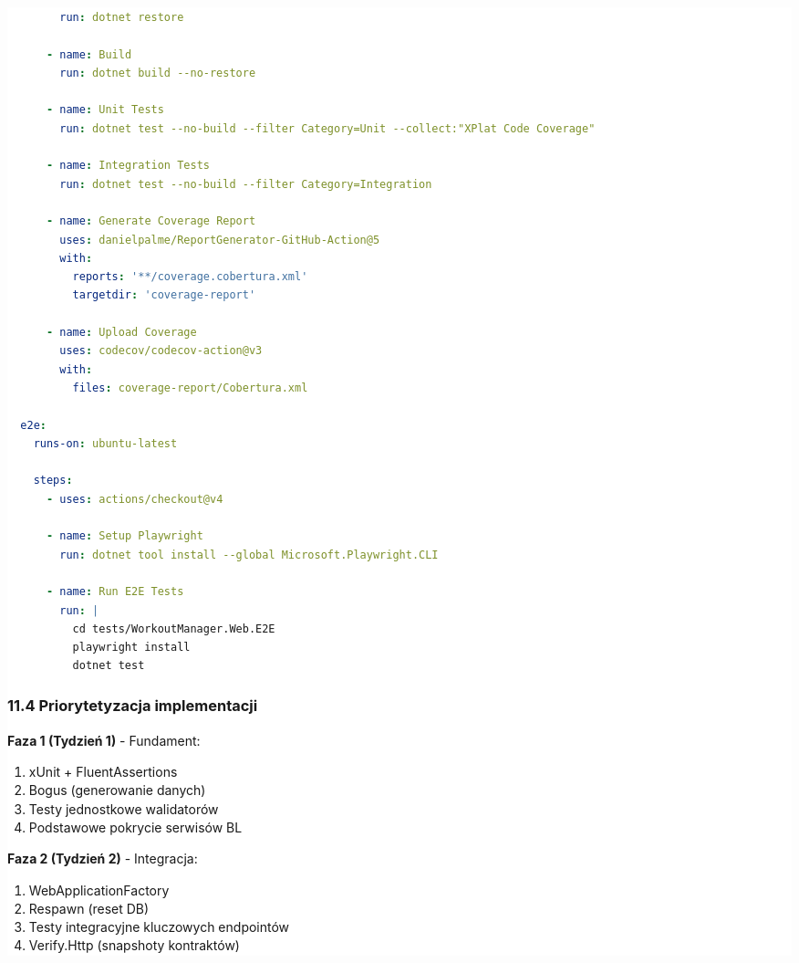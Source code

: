 ```yaml
        run: dotnet restore
      
      - name: Build
        run: dotnet build --no-restore
      
      - name: Unit Tests
        run: dotnet test --no-build --filter Category=Unit --collect:"XPlat Code Coverage"
      
      - name: Integration Tests
        run: dotnet test --no-build --filter Category=Integration
      
      - name: Generate Coverage Report
        uses: danielpalme/ReportGenerator-GitHub-Action@5
        with:
          reports: '**/coverage.cobertura.xml'
          targetdir: 'coverage-report'
      
      - name: Upload Coverage
        uses: codecov/codecov-action@v3
        with:
          files: coverage-report/Cobertura.xml

  e2e:
    runs-on: ubuntu-latest
    
    steps:
      - uses: actions/checkout@v4
      
      - name: Setup Playwright
        run: dotnet tool install --global Microsoft.Playwright.CLI
      
      - name: Run E2E Tests
        run: |
          cd tests/WorkoutManager.Web.E2E
          playwright install
          dotnet test
```

### 11.4 Priorytetyzacja implementacji

**Faza 1 (Tydzień 1)** - Fundament:
1. xUnit + FluentAssertions
2. Bogus (generowanie danych)
3. Testy jednostkowe walidatorów
4. Podstawowe pokrycie serwisów BL

**Faza 2 (Tydzień 2)** - Integracja:
1. WebApplicationFactory
2. Respawn (reset DB)
3. Testy integracyjne kluczowych endpointów
4. Verify.Http (snapshoty kontraktów)
